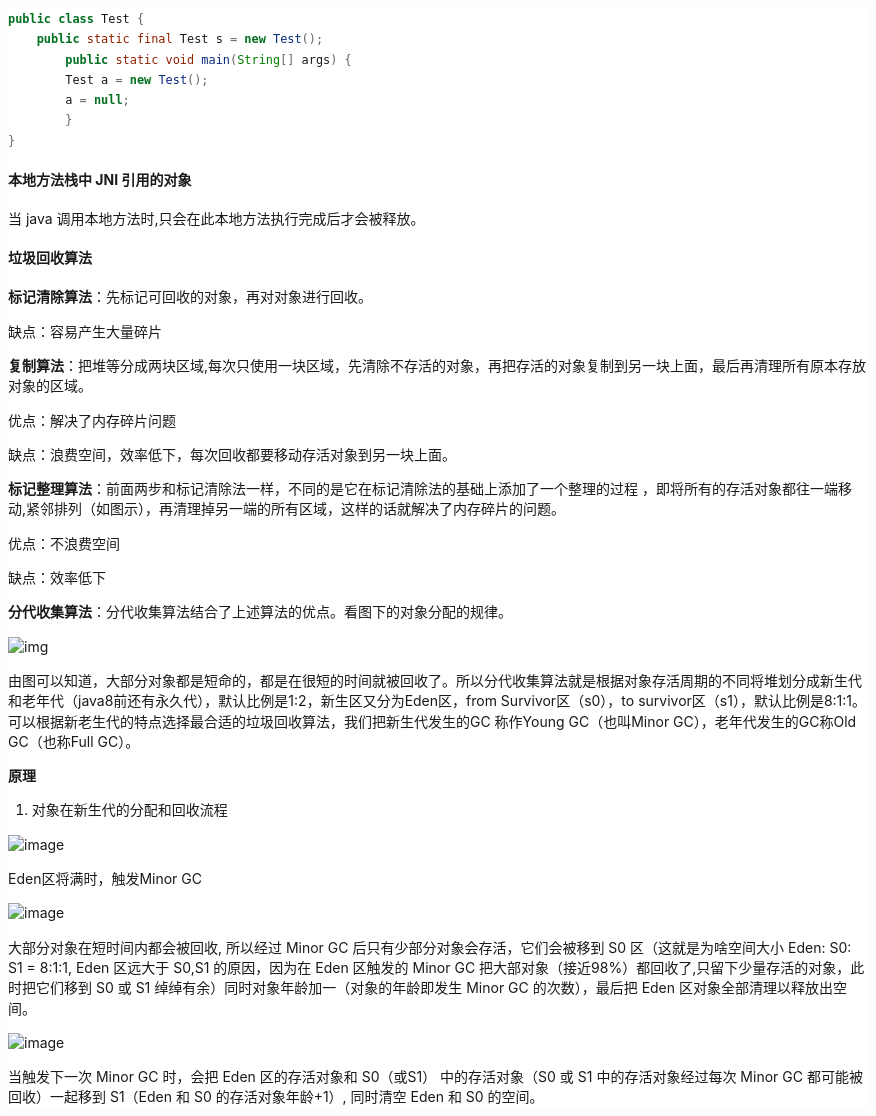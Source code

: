 ```java
public class Test {
	public static final Test s = new Test();
        public static void main(String[] args) {
	    Test a = new Test();
	    a = null;
        }
}
```

#### **本地方法栈中 JNI 引用的对象**

当 java 调用本地方法时,只会在此本地方法执行完成后才会被释放。

#### 垃圾回收算法

**标记清除算法**：先标记可回收的对象，再对对象进行回收。

缺点：容易产生大量碎片

**复制算法**：把堆等分成两块区域,每次只使用一块区域，先清除不存活的对象，再把存活的对象复制到另一块上面，最后再清理所有原本存放对象的区域。

优点：解决了内存碎片问题

缺点：浪费空间，效率低下，每次回收都要移动存活对象到另一块上面。

**标记整理算法**：前面两步和标记清除法一样，不同的是它在标记清除法的基础上添加了一个整理的过程 ，即将所有的存活对象都往一端移动,紧邻排列（如图示），再清理掉另一端的所有区域，这样的话就解决了内存碎片的问题。

优点：不浪费空间

缺点：效率低下

**分代收集算法**：分代收集算法结合了上述算法的优点。看图下的对象分配的规律。

![img](https://mmbiz.qpic.cn/mmbiz_jpg/OyweysCSeLUrYqPicjVwjuMChPrPicNHdXF1fErVNiaLrwenMuRFpxNLM7kJUJGhqYg1icRzbhEWOypZficqyyGbiaHw/640?wx_fmt=jpeg&tp=webp&wxfrom=5&wx_lazy=1&wx_co=1)

由图可以知道，大部分对象都是短命的，都是在很短的时间就被回收了。所以分代收集算法就是根据对象存活周期的不同将堆划分成新生代和老年代（java8前还有永久代），默认比例是1:2，新生区又分为Eden区，from Survivor区（s0），to survivor区（s1），默认比例是8:1:1。可以根据新老生代的特点选择最合适的垃圾回收算法，我们把新生代发生的GC 称作Young GC（也叫Minor GC），老年代发生的GC称Old GC（也称Full GC）。

**原理**

1. 对象在新生代的分配和回收流程

![image](https://user-images.githubusercontent.com/39090338/79440417-8bb1cb00-8008-11ea-8afa-76b709ad3d3f.png)

Eden区将满时，触发Minor GC

![image](https://user-images.githubusercontent.com/39090338/79440603-c9aeef00-8008-11ea-9afd-e73ae5345d27.png)

大部分对象在短时间内都会被回收, 所以经过 Minor GC 后只有少部分对象会存活，它们会被移到 S0 区（这就是为啥空间大小  Eden: S0: S1 = 8:1:1, Eden 区远大于 S0,S1 的原因，因为在 Eden 区触发的 Minor GC 把大部对象（接近98%）都回收了,只留下少量存活的对象，此时把它们移到 S0 或 S1 绰绰有余）同时对象年龄加一（对象的年龄即发生 Minor GC 的次数），最后把 Eden 区对象全部清理以释放出空间。

![image](https://user-images.githubusercontent.com/39090338/79440754-f3681600-8008-11ea-891f-89f31139c8ac.png)

当触发下一次 Minor GC 时，会把 Eden 区的存活对象和 S0（或S1） 中的存活对象（S0 或 S1 中的存活对象经过每次 Minor GC 都可能被回收）一起移到 S1（Eden 和 S0 的存活对象年龄+1）, 同时清空 Eden 和 S0 的空间。
